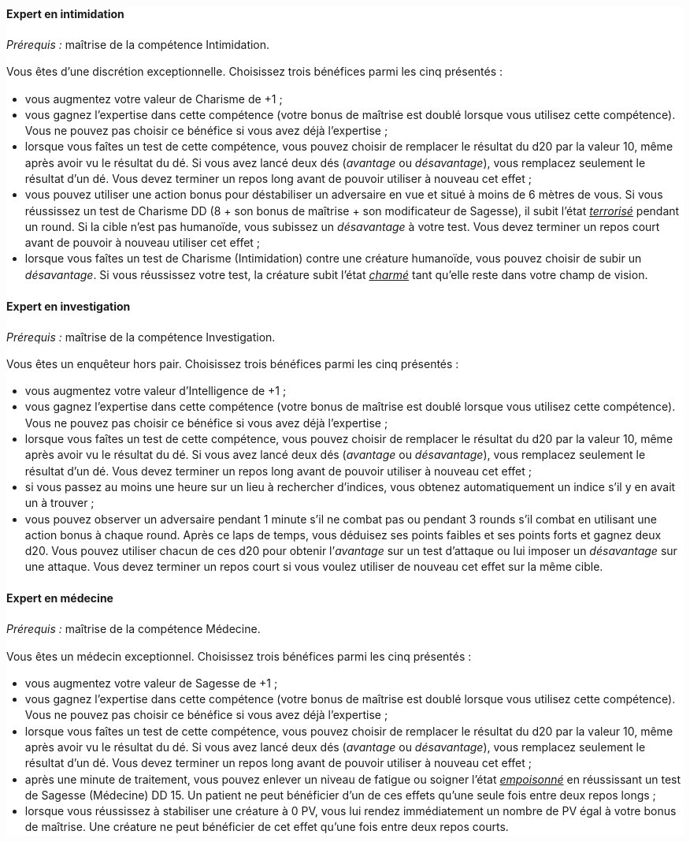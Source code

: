 #### Expert en intimidation
_Prérequis :_ maîtrise de la compétence Intimidation.

Vous êtes d’une discrétion exceptionnelle. Choisissez trois bénéfices parmi les cinq présentés :
* vous augmentez votre valeur de Charisme de +1 ;
* vous gagnez l’expertise dans cette compétence (votre bonus de maîtrise est doublé lorsque vous utilisez cette compétence). Vous ne pouvez pas choisir ce bénéfice si vous avez déjà l’expertise ;
* lorsque vous faîtes un test de cette compétence, vous pouvez choisir de remplacer le résultat du d20 par la valeur 10, même après avoir vu le résultat du dé. Si vous avez lancé deux dés (_avantage_ ou _désavantage_), vous remplacez seulement le résultat d’un dé. Vous devez terminer un repos long avant de pouvoir utiliser à nouveau cet effet ;
* vous pouvez utiliser une action bonus pour déstabiliser un adversaire en vue et situé à moins de 6 mètres de vous. Si vous réussissez un test de Charisme DD (8 + son bonus de maîtrise + son modificateur de Sagesse), il subit l’état [_terrorisé_](/gerer-la-sante-du-personnage/#terrorise) pendant un round. Si la cible n’est pas humanoïde, vous subissez un _désavantage_ à votre test. Vous devez terminer un repos court avant de pouvoir à nouveau utiliser cet effet ;
* lorsque vous faîtes un test de Charisme (Intimidation) contre une créature humanoïde, vous pouvez choisir de subir un _désavantage_. Si vous réussissez votre test, la créature subit l’état [_charmé_](/gerer-la-sante-du-personnage/#charme) tant qu’elle reste dans votre champ de vision.

#### Expert en investigation
_Prérequis :_ maîtrise de la compétence Investigation.

Vous êtes un enquêteur hors pair. Choisissez trois bénéfices parmi les cinq présentés :
* vous augmentez votre valeur d’Intelligence de +1 ;
* vous gagnez l’expertise dans cette compétence (votre bonus de maîtrise est doublé lorsque vous utilisez cette compétence). Vous ne pouvez pas choisir ce bénéfice si vous avez déjà l’expertise ;
* lorsque vous faîtes un test de cette compétence, vous pouvez choisir de remplacer le résultat du d20 par la valeur 10, même après avoir vu le résultat du dé. Si vous avez lancé deux dés (_avantage_ ou _désavantage_), vous remplacez seulement le résultat d’un dé. Vous devez terminer un repos long avant de pouvoir utiliser à nouveau cet effet ;
* si vous passez au moins une heure sur un lieu à rechercher d’indices, vous obtenez automatiquement un indice s’il y en avait un à trouver ;
* vous pouvez observer un adversaire pendant 1 minute s’il ne combat pas ou pendant 3 rounds s’il combat en utilisant une action bonus à chaque round. Après ce laps de temps, vous déduisez ses points faibles et ses points forts et gagnez deux d20. Vous pouvez utiliser chacun de ces d20 pour obtenir l’_avantage_ sur un test d’attaque ou lui imposer un _désavantage_ sur une attaque. Vous devez terminer un repos court si vous voulez utiliser de nouveau cet effet sur la même cible.

#### Expert en médecine
_Prérequis :_ maîtrise de la compétence Médecine.

Vous êtes un médecin exceptionnel. Choisissez trois bénéfices parmi les cinq présentés :
* vous augmentez votre valeur de Sagesse de +1 ;
* vous gagnez l’expertise dans cette compétence (votre bonus de maîtrise est doublé lorsque vous utilisez cette compétence). Vous ne pouvez pas choisir ce bénéfice si vous avez déjà l’expertise ;
* lorsque vous faîtes un test de cette compétence, vous pouvez choisir de remplacer le résultat du d20 par la valeur 10, même après avoir vu le résultat du dé. Si vous avez lancé deux dés (_avantage_ ou _désavantage_), vous remplacez seulement le résultat d’un dé. Vous devez terminer un repos long avant de pouvoir utiliser à nouveau cet effet ;
* après une minute de traitement, vous pouvez enlever un niveau de fatigue ou soigner l’état [_empoisonné_](/gerer-la-sante-du-personnage/#empoisonne) en réussissant un test de Sagesse (Médecine) DD 15. Un patient ne peut bénéficier d’un de ces effets qu’une seule fois entre deux repos longs ;
* lorsque vous réussissez à stabiliser une créature à 0 PV, vous lui rendez immédiatement un nombre de PV égal à votre bonus de maîtrise. Une créature ne peut bénéficier de cet effet qu’une fois entre deux repos courts.
